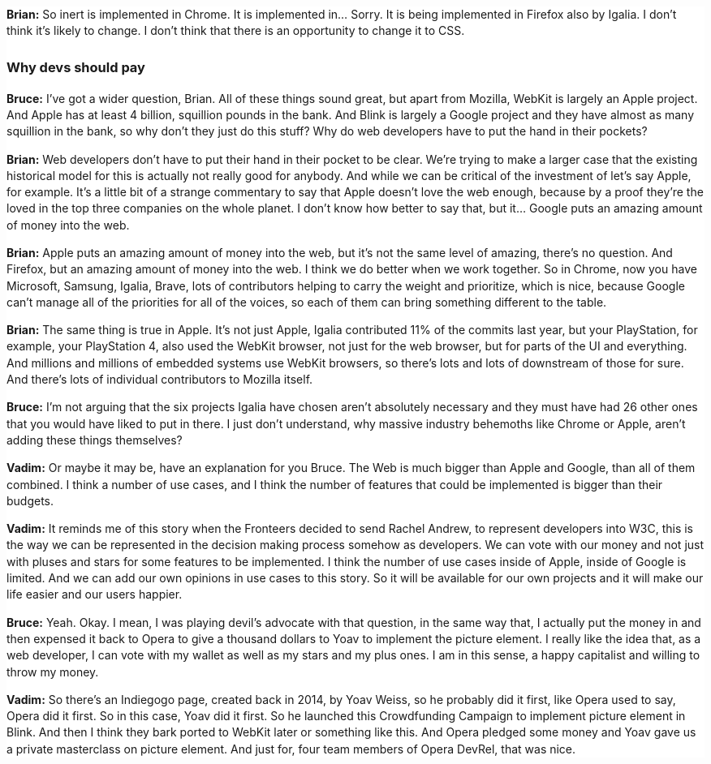**Brian:** So inert is implemented in Chrome. It is implemented in… Sorry. It is being implemented in Firefox also by Igalia. I don’t think it’s likely to change. I don’t think that there is an opportunity to change it to CSS.

### Why devs should pay

**Bruce:** I’ve got a wider question, Brian. All of these things sound great, but apart from Mozilla, WebKit is largely an Apple project. And Apple has at least 4 billion, squillion pounds in the bank. And Blink is largely a Google project and they have almost as many squillion in the bank, so why don’t they just do this stuff? Why do web developers have to put the hand in their pockets?

**Brian:** Web developers don’t have to put their hand in their pocket to be clear. We’re trying to make a larger case that the existing historical model for this is actually not really good for anybody. And while we can be critical of the investment of let’s say Apple, for example. It’s a little bit of a strange commentary to say that Apple doesn’t love the web enough, because by a proof they’re the loved in the top three companies on the whole planet. I don’t know how better to say that, but it… Google puts an amazing amount of money into the web.

**Brian:** Apple puts an amazing amount of money into the web, but it’s not the same level of amazing, there’s no question. And Firefox, but an amazing amount of money into the web. I think we do better when we work together. So in Chrome, now you have Microsoft, Samsung, Igalia, Brave, lots of contributors helping to carry the weight and prioritize, which is nice, because Google can’t manage all of the priorities for all of the voices, so each of them can bring something different to the table.

**Brian:** The same thing is true in Apple. It’s not just Apple, Igalia contributed 11% of the commits last year, but your PlayStation, for example, your PlayStation 4, also used the WebKit browser, not just for the web browser, but for parts of the UI and everything. And millions and millions of embedded systems use WebKit browsers, so there’s lots and lots of downstream of those for sure. And there’s lots of individual contributors to Mozilla itself.

**Bruce:** I’m not arguing that the six projects Igalia have chosen aren’t absolutely necessary and they must have had 26 other ones that you would have liked to put in there. I just don’t understand, why massive industry behemoths like Chrome or Apple, aren’t adding these things themselves?

**Vadim:** Or maybe it may be, have an explanation for you Bruce. The Web is much bigger than Apple and Google, than all of them combined. I think a number of use cases, and I think the number of features that could be implemented is bigger than their budgets.

**Vadim:** It reminds me of this story when the Fronteers decided to send Rachel Andrew, to represent developers into W3C, this is the way we can be represented in the decision making process somehow as developers. We can vote with our money and not just with pluses and stars for some features to be implemented. I think the number of use cases inside of Apple, inside of Google is limited. And we can add our own opinions in use cases to this story. So it will be available for our own projects and it will make our life easier and our users happier.

**Bruce:** Yeah. Okay. I mean, I was playing devil’s advocate with that question, in the same way that, I actually put the money in and then expensed it back to Opera to give a thousand dollars to Yoav to implement the picture element. I really like the idea that, as a web developer, I can vote with my wallet as well as my stars and my plus ones. I am in this sense, a happy capitalist and willing to throw my money.

**Vadim:** So there’s an Indiegogo page, created back in 2014, by Yoav Weiss, so he probably did it first, like Opera used to say, Opera did it first. So in this case, Yoav did it first. So he launched this Crowdfunding Campaign to implement picture element in Blink. And then I think they bark ported to WebKit later or something like this. And Opera pledged some money and Yoav gave us a private masterclass on picture element. And just for, four team members of Opera DevRel, that was nice.
